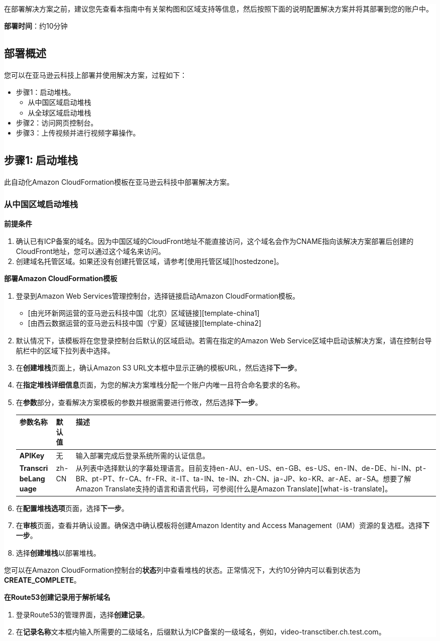 在部署解决方案之前，建议您先查看本指南中有关架构图和区域支持等信息，然后按照下面的说明配置解决方案并将其部署到您的账户中。

**部署时间**：约10分钟

## 部署概述

您可以在亚马逊云科技上部署并使用解决方案，过程如下：

- 步骤1：启动堆栈。
    - 从中国区域启动堆栈 
    - 从全球区域启动堆栈
- 步骤2：访问网页控制台。
- 步骤3：上传视频并进行视频字幕操作。

## 步骤1: 启动堆栈

此自动化Amazon CloudFormation模板在亚马逊云科技中部署解决方案。

### 从中国区域启动堆栈

**前提条件**

1. 确认已有ICP备案的域名。因为中国区域的CloudFront地址不能直接访问，这个域名会作为CNAME指向该解决方案部署后创建的CloudFront地址，您可以通过这个域名来访问。
2. 创建域名托管区域。如果还没有创建托管区域，请参考[使用托管区域][hostedzone]。

**部署Amazon CloudFormation模板**

1. 登录到Amazon Web Services管理控制台，选择链接启动Amazon CloudFormation模板。
    - [由光环新网运营的亚马逊云科技中国（北京）区域链接][template-china1]
    - [由西云数据运营的亚马逊云科技中国（宁夏）区域链接][template-china2]

2. 默认情况下，该模板将在您登录控制台后默认的区域启动。若需在指定的Amazon Web Service区域中启动该解决方案，请在控制台导航栏中的区域下拉列表中选择。

3. 在**创建堆栈**页面上，确认Amazon S3 URL文本框中显示正确的模板URL，然后选择**下一步**。

4. 在**指定堆栈详细信息**页面，为您的解决方案堆栈分配一个账户内唯一且符合命名要求的名称。

5. 在**参数**部分，查看解决方案模板的参数并根据需要进行修改，然后选择**下一步**。

    |  参数名称   |  默认值 |  描述 |
    |  ----------  | ---------| -----------  |
    | **APIKey**  | 无  | 输入部署完成后登录系统所需的认证信息。|
    | **TranscribeLanguage**    | zh-CN    | 从列表中选择默认的字幕处理语言。目前支持en-AU、en-US、en-GB、es-US、en-IN、de-DE、hi-IN、pt-BR、pt-PT、fr-CA、fr-FR、it-IT、ta-IN、te-IN、zh-CN、ja-JP、ko-KR、ar-AE、ar-SA。想要了解Amazon Translate支持的语言和语言代码，可参阅[什么是Amazon Translate][what-is-translate]。 |

6. 在**配置堆栈选项**页面，选择**下一步**。

7. 在**审核**页面，查看并确认设置。确保选中确认模板将创建Amazon Identity and Access Management（IAM）资源的复选框。选择**下一步**。

8. 选择**创建堆栈**以部署堆栈。

您可以在Amazon CloudFormation控制台的**状态**列中查看堆栈的状态。正常情况下，大约10分钟内可以看到状态为**CREATE_COMPLETE**。

**在Route53创建记录用于解析域名**

1. 登录Route53的管理界面，选择**创建记录**。

2. 在**记录名称**文本框内输入所需要的二级域名，后缀默认为ICP备案的一级域名，例如，video-transctiber.ch.test.com。


[template-global]: https://console.aws.amazon.com/cloudformation/home?region=us-east-1#/stacks/create/template?stackName=VideoTranscriber&templateURL=https://aws-gcr-solutions.s3.amazonaws.com/Video-Transcriber/latest/video-transcriber-deploy.template